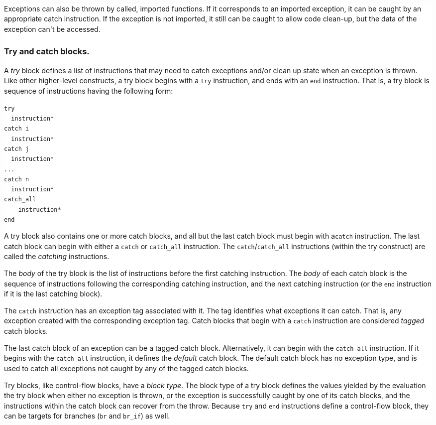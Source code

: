 Exceptions can also be thrown by called, imported functions. If it corresponds
to an imported exception, it can be caught by an appropriate catch instruction.
If the exception is not imported, it still can be caught to allow code clean-up,
but the data of the exception can't be accessed.

### Try and catch blocks.

A _try_ block defines a list of instructions that may need to catch exceptions
and/or clean up state when an exception is thrown. Like other higher-level
constructs, a try block begins with a `try` instruction, and ends with an `end`
instruction. That is, a try block is sequence of instructions having the
following form:

```
try
  instruction*
catch i
  instruction*
catch j
  instruction*
...
catch n
  instruction*
catch_all
    instruction*
end
```

A try block also contains one or more catch blocks, and all but the last catch
block must begin with a`catch` instruction. The last catch block can begin with
either a `catch` or `catch_all` instruction. The `catch`/`catch_all`
instructions (within the try construct) are called the _catching_ instructions.

The _body_ of the try block is the list of instructions before the first
catching instruction. The _body_ of each catch block is the sequence of
instructions following the corresponding catching instruction, and the next
catching instruction (or the `end` instruction if it is the last catching
block).

The `catch` instruction has an exception tag associated with it. The tag
identifies what exceptions it can catch. That is, any exception created with the
corresponding exception tag. Catch blocks that begin with a `catch` instruction
are considered _tagged_ catch blocks.

The last catch block of an exception can be a tagged catch block. Alternatively,
it can begin with the `catch_all` instruction. If it begins with the `catch_all`
instruction, it defines the _default_ catch block. The default catch block has
no exception type, and is used to catch all exceptions not caught by any of the
tagged catch blocks.

Try blocks, like control-flow blocks, have a _block type_. The block type of a
try block defines the values yielded by the evaluation the try block when either
no exception is thrown, or the exception is successfully caught by one of its
catch blocks, and the instructions within the catch block can recover from the
throw. Because `try` and `end` instructions define a control-flow block, they
can be targets for branches (`br` and `br_if`) as well.
